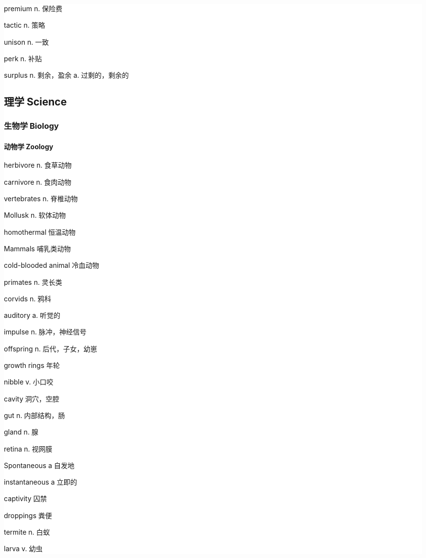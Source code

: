 premium n. 保险费

tactic n. 策略

unison n. 一致

perk n. 补贴

surplus n. 剩余，盈余 a. 过剩的，剩余的

## 理学 Science

### 生物学 Biology

#### 动物学 Zoology

herbivore n. 食草动物

carnivore n. 食肉动物

vertebrates n. 脊椎动物

Mollusk n. 软体动物

homothermal 恒温动物

Mammals 哺乳类动物

cold-blooded animal 冷血动物

primates n. 灵长类

corvids n. 鸦科

auditory a. 听觉的

impulse n. 脉冲，神经信号

offspring n. 后代，子女，幼崽

growth rings 年轮

nibble v. 小口咬

cavity 洞穴，空腔

gut n. 内部结构，肠

gland n. 腺

retina n. 视网膜

Spontaneous a 自发地

instantaneous a 立即的

captivity 囚禁

droppings 粪便

termite n. 白蚁

larva v. 幼虫
